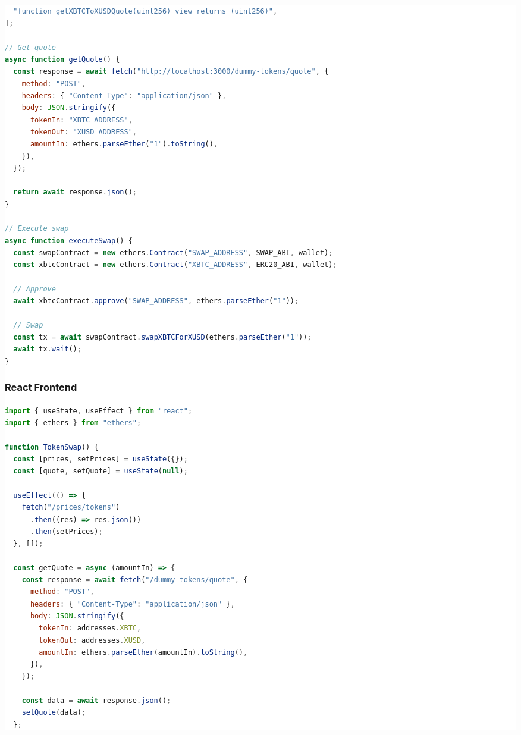 ```javascript
  "function getXBTCToXUSDQuote(uint256) view returns (uint256)",
];

// Get quote
async function getQuote() {
  const response = await fetch("http://localhost:3000/dummy-tokens/quote", {
    method: "POST",
    headers: { "Content-Type": "application/json" },
    body: JSON.stringify({
      tokenIn: "XBTC_ADDRESS",
      tokenOut: "XUSD_ADDRESS",
      amountIn: ethers.parseEther("1").toString(),
    }),
  });

  return await response.json();
}

// Execute swap
async function executeSwap() {
  const swapContract = new ethers.Contract("SWAP_ADDRESS", SWAP_ABI, wallet);
  const xbtcContract = new ethers.Contract("XBTC_ADDRESS", ERC20_ABI, wallet);

  // Approve
  await xbtcContract.approve("SWAP_ADDRESS", ethers.parseEther("1"));

  // Swap
  const tx = await swapContract.swapXBTCForXUSD(ethers.parseEther("1"));
  await tx.wait();
}
```

### React Frontend

```jsx
import { useState, useEffect } from "react";
import { ethers } from "ethers";

function TokenSwap() {
  const [prices, setPrices] = useState({});
  const [quote, setQuote] = useState(null);

  useEffect(() => {
    fetch("/prices/tokens")
      .then((res) => res.json())
      .then(setPrices);
  }, []);

  const getQuote = async (amountIn) => {
    const response = await fetch("/dummy-tokens/quote", {
      method: "POST",
      headers: { "Content-Type": "application/json" },
      body: JSON.stringify({
        tokenIn: addresses.XBTC,
        tokenOut: addresses.XUSD,
        amountIn: ethers.parseEther(amountIn).toString(),
      }),
    });

    const data = await response.json();
    setQuote(data);
  };

```